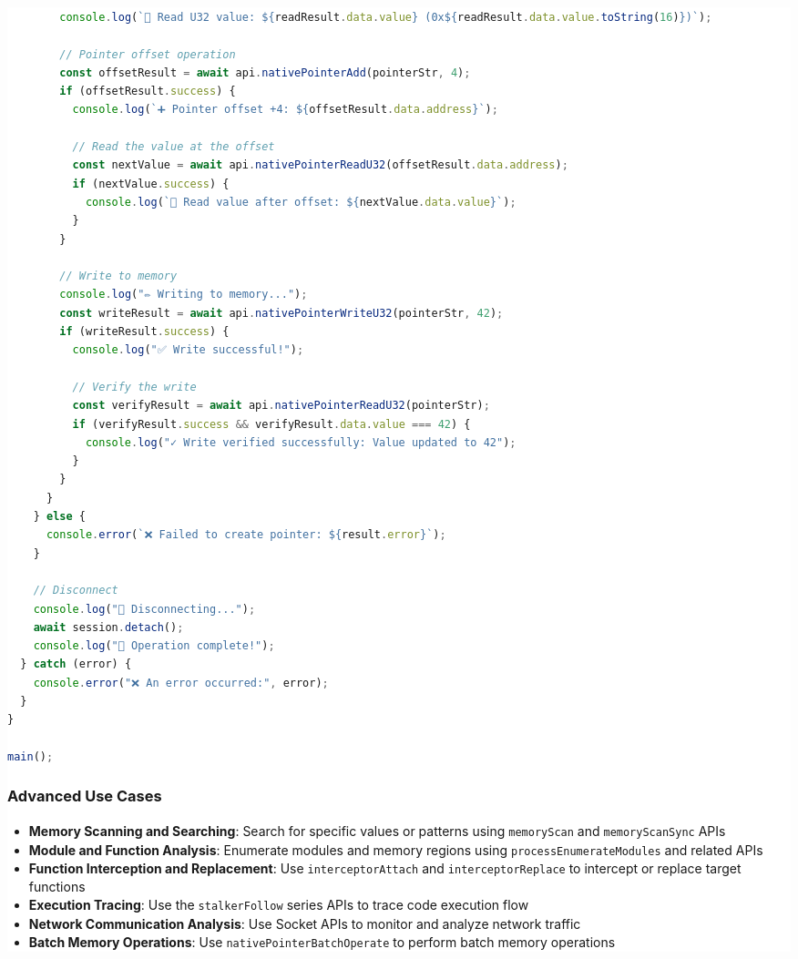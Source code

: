 ```javascript
        console.log(`📖 Read U32 value: ${readResult.data.value} (0x${readResult.data.value.toString(16)})`);

        // Pointer offset operation
        const offsetResult = await api.nativePointerAdd(pointerStr, 4);
        if (offsetResult.success) {
          console.log(`➕ Pointer offset +4: ${offsetResult.data.address}`);

          // Read the value at the offset
          const nextValue = await api.nativePointerReadU32(offsetResult.data.address);
          if (nextValue.success) {
            console.log(`📖 Read value after offset: ${nextValue.data.value}`);
          }
        }

        // Write to memory
        console.log("✏️ Writing to memory...");
        const writeResult = await api.nativePointerWriteU32(pointerStr, 42);
        if (writeResult.success) {
          console.log("✅ Write successful!");

          // Verify the write
          const verifyResult = await api.nativePointerReadU32(pointerStr);
          if (verifyResult.success && verifyResult.data.value === 42) {
            console.log("✓ Write verified successfully: Value updated to 42");
          }
        }
      }
    } else {
      console.error(`❌ Failed to create pointer: ${result.error}`);
    }

    // Disconnect
    console.log("👋 Disconnecting...");
    await session.detach();
    console.log("🎉 Operation complete!");
  } catch (error) {
    console.error("❌ An error occurred:", error);
  }
}

main();
```

### Advanced Use Cases

-   **Memory Scanning and Searching**: Search for specific values or patterns using `memoryScan` and `memoryScanSync` APIs
-   **Module and Function Analysis**: Enumerate modules and memory regions using `processEnumerateModules` and related APIs
-   **Function Interception and Replacement**: Use `interceptorAttach` and `interceptorReplace` to intercept or replace target functions
-   **Execution Tracing**: Use the `stalkerFollow` series APIs to trace code execution flow
-   **Network Communication Analysis**: Use Socket APIs to monitor and analyze network traffic
-   **Batch Memory Operations**: Use `nativePointerBatchOperate` to perform batch memory operations

